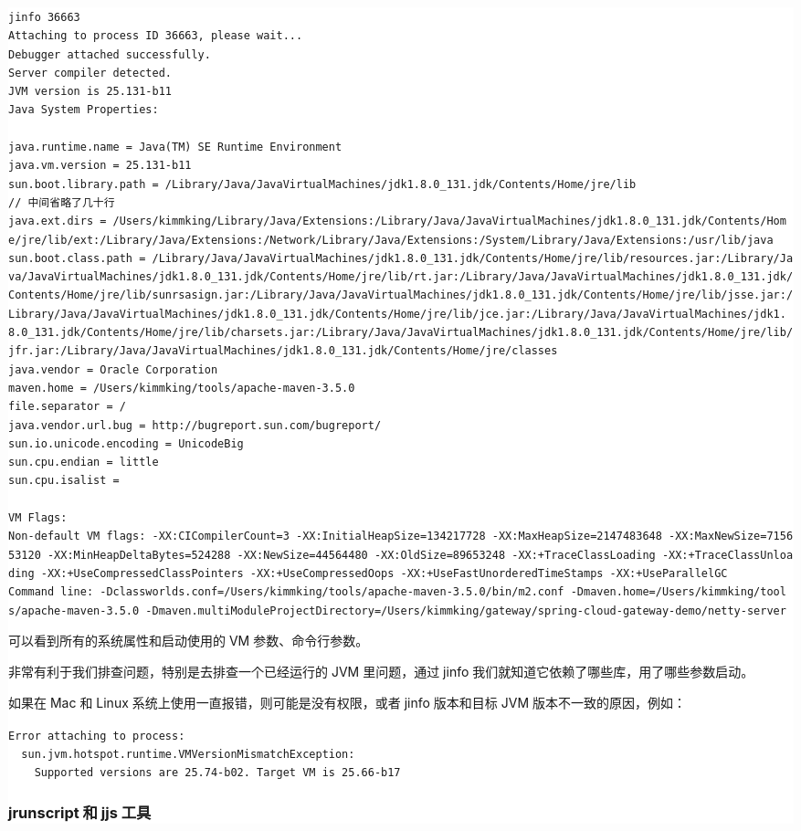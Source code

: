 ```
jinfo 36663
Attaching to process ID 36663, please wait...
Debugger attached successfully.
Server compiler detected.
JVM version is 25.131-b11
Java System Properties:

java.runtime.name = Java(TM) SE Runtime Environment
java.vm.version = 25.131-b11
sun.boot.library.path = /Library/Java/JavaVirtualMachines/jdk1.8.0_131.jdk/Contents/Home/jre/lib
// 中间省略了几十行
java.ext.dirs = /Users/kimmking/Library/Java/Extensions:/Library/Java/JavaVirtualMachines/jdk1.8.0_131.jdk/Contents/Home/jre/lib/ext:/Library/Java/Extensions:/Network/Library/Java/Extensions:/System/Library/Java/Extensions:/usr/lib/java
sun.boot.class.path = /Library/Java/JavaVirtualMachines/jdk1.8.0_131.jdk/Contents/Home/jre/lib/resources.jar:/Library/Java/JavaVirtualMachines/jdk1.8.0_131.jdk/Contents/Home/jre/lib/rt.jar:/Library/Java/JavaVirtualMachines/jdk1.8.0_131.jdk/Contents/Home/jre/lib/sunrsasign.jar:/Library/Java/JavaVirtualMachines/jdk1.8.0_131.jdk/Contents/Home/jre/lib/jsse.jar:/Library/Java/JavaVirtualMachines/jdk1.8.0_131.jdk/Contents/Home/jre/lib/jce.jar:/Library/Java/JavaVirtualMachines/jdk1.8.0_131.jdk/Contents/Home/jre/lib/charsets.jar:/Library/Java/JavaVirtualMachines/jdk1.8.0_131.jdk/Contents/Home/jre/lib/jfr.jar:/Library/Java/JavaVirtualMachines/jdk1.8.0_131.jdk/Contents/Home/jre/classes
java.vendor = Oracle Corporation
maven.home = /Users/kimmking/tools/apache-maven-3.5.0
file.separator = /
java.vendor.url.bug = http://bugreport.sun.com/bugreport/
sun.io.unicode.encoding = UnicodeBig
sun.cpu.endian = little
sun.cpu.isalist =

VM Flags:
Non-default VM flags: -XX:CICompilerCount=3 -XX:InitialHeapSize=134217728 -XX:MaxHeapSize=2147483648 -XX:MaxNewSize=715653120 -XX:MinHeapDeltaBytes=524288 -XX:NewSize=44564480 -XX:OldSize=89653248 -XX:+TraceClassLoading -XX:+TraceClassUnloading -XX:+UseCompressedClassPointers -XX:+UseCompressedOops -XX:+UseFastUnorderedTimeStamps -XX:+UseParallelGC
Command line: -Dclassworlds.conf=/Users/kimmking/tools/apache-maven-3.5.0/bin/m2.conf -Dmaven.home=/Users/kimmking/tools/apache-maven-3.5.0 -Dmaven.multiModuleProjectDirectory=/Users/kimmking/gateway/spring-cloud-gateway-demo/netty-server
```

可以看到所有的系统属性和启动使用的 VM 参数、命令行参数。

非常有利于我们排查问题，特别是去排查一个已经运行的 JVM 里问题，通过 jinfo 我们就知道它依赖了哪些库，用了哪些参数启动。

如果在 Mac 和 Linux 系统上使用一直报错，则可能是没有权限，或者 jinfo 版本和目标 JVM 版本不一致的原因，例如：

```
Error attaching to process:
  sun.jvm.hotspot.runtime.VMVersionMismatchException:
    Supported versions are 25.74-b02. Target VM is 25.66-b17
```

### jrunscript 和 jjs 工具
